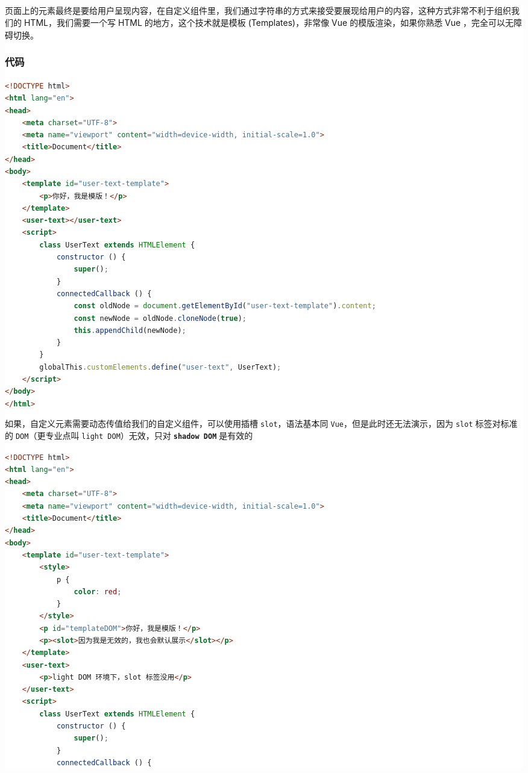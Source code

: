 页面上的元素最终是要给用户呈现内容，在自定义组件里，我们通过字符串的方式来接受要展现给用户的内容，这种方式非常不利于组织我们的 HTML，我们需要一个写 HTML 的地方，这个技术就是模板 (Templates)，非常像 Vue 的模版渲染，如果你熟悉 Vue ，完全可以无障碍切换。


### 代码

```html
<!DOCTYPE html>
<html lang="en">
<head>
    <meta charset="UTF-8">
    <meta name="viewport" content="width=device-width, initial-scale=1.0">
    <title>Document</title>
</head>
<body>
    <template id="user-text-template">
        <p>你好，我是模版！</p>
    </template>
    <user-text></user-text>
    <script>
        class UserText extends HTMLElement {
            constructor () {
                super();
            }
            connectedCallback () {
                const oldNode = document.getElementById("user-text-template").content;
                const newNode = oldNode.cloneNode(true);
                this.appendChild(newNode);
            }
        }
        globalThis.customElements.define("user-text", UserText);
    </script>
</body>
</html>
```

如果，自定义元素需要动态传值给我们的自定义组件，可以使用插槽 `slot`，语法基本同 `Vue`，但是此时还无法演示，因为 `slot` 标签对标准的 `DOM`（更专业点叫 `light DOM`）无效，只对 **`shadow DOM`** 是有效的

```html
<!DOCTYPE html>
<html lang="en">
<head>
    <meta charset="UTF-8">
    <meta name="viewport" content="width=device-width, initial-scale=1.0">
    <title>Document</title>
</head>
<body>
    <template id="user-text-template">
        <style>
            p {
                color: red;
            }
        </style>
        <p id="templateDOM">你好，我是模版！</p>
        <p><slot>因为我是无效的，我也会默认展示</slot></p>
    </template>
    <user-text>
        <p>light DOM 环境下，slot 标签没用</p>
    </user-text>
    <script>
        class UserText extends HTMLElement {
            constructor () {
                super();
            }
            connectedCallback () {
```